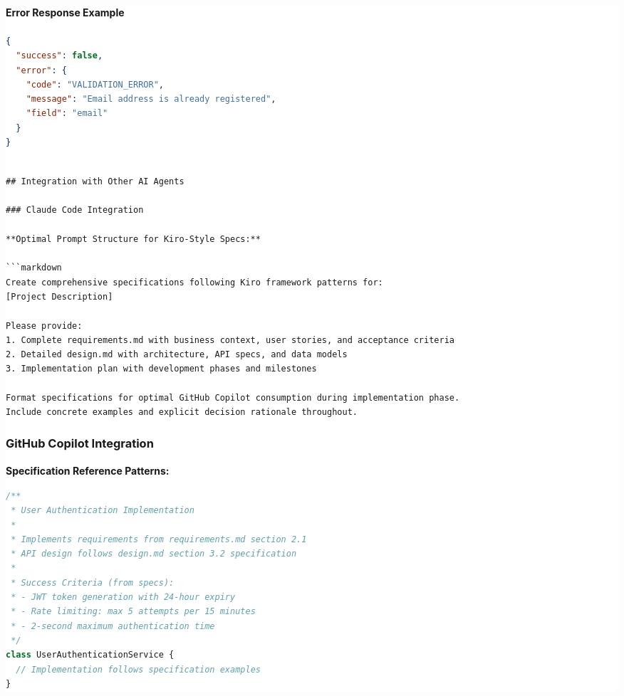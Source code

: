 #### Error Response Example
```json
{
  "success": false,
  "error": {
    "code": "VALIDATION_ERROR",
    "message": "Email address is already registered",
    "field": "email"
  }
}
```
```

## Integration with Other AI Agents

### Claude Code Integration

**Optimal Prompt Structure for Kiro-Style Specs:**

```markdown
Create comprehensive specifications following Kiro framework patterns for:
[Project Description]

Please provide:
1. Complete requirements.md with business context, user stories, and acceptance criteria
2. Detailed design.md with architecture, API specs, and data models  
3. Implementation plan with development phases and milestones

Format specifications for optimal GitHub Copilot consumption during implementation phase.
Include concrete examples and explicit decision rationale throughout.
```

### GitHub Copilot Integration

**Specification Reference Patterns:**

```javascript
/**
 * User Authentication Implementation
 * 
 * Implements requirements from requirements.md section 2.1
 * API design follows design.md section 3.2 specification
 * 
 * Success Criteria (from specs):
 * - JWT token generation with 24-hour expiry
 * - Rate limiting: max 5 attempts per 15 minutes
 * - 2-second maximum authentication time
 */
class UserAuthenticationService {
  // Implementation follows specification examples
}
```
